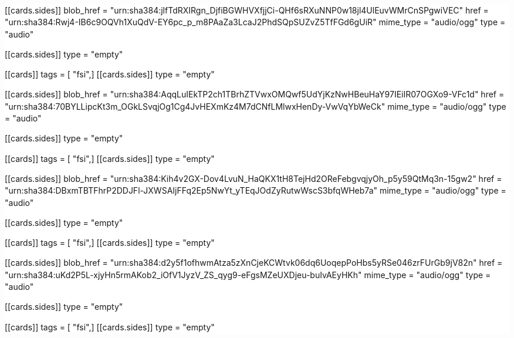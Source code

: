 [[cards.sides]]
blob_href = "urn:sha384:jlfTdRXIRgn_DjfiBGWHVXfjjCi-QHf6sRXuNNP0w18jl4UlEuvWMrCnSPgwiVEC"
href = "urn:sha384:Rwj4-IB6c9OQVh1XuQdV-EY6pc_p_m8PAaZa3LcaJ2PhdSQpSUZvZ5TfFGd6gUiR"
mime_type = "audio/ogg"
type = "audio"

[[cards.sides]]
type = "empty"


[[cards]]
tags = [ "fsi",]
[[cards.sides]]
type = "empty"

[[cards.sides]]
blob_href = "urn:sha384:AqqLuIEkTP2ch1TBrhZTVwxOMQwf5UdYjKzNwHBeuHaY97IEiIR07OGXo9-VFc1d"
href = "urn:sha384:70BYLLipcKt3m_OGkLSvqjOg1Cg4JvHEXmKz4M7dCNfLMlwxHenDy-VwVqYbWeCk"
mime_type = "audio/ogg"
type = "audio"

[[cards.sides]]
type = "empty"


[[cards]]
tags = [ "fsi",]
[[cards.sides]]
type = "empty"

[[cards.sides]]
blob_href = "urn:sha384:Kih4v2GX-Dov4LvuN_HaQKX1tH8TejHd2OReFebgvqjyOh_p5y59QtMq3n-15gw2"
href = "urn:sha384:DBxmTBTFhrP2DDJFl-JXWSAIjFFq2Ep5NwYt_yTEqJOdZyRutwWscS3bfqWHeb7a"
mime_type = "audio/ogg"
type = "audio"

[[cards.sides]]
type = "empty"


[[cards]]
tags = [ "fsi",]
[[cards.sides]]
type = "empty"

[[cards.sides]]
blob_href = "urn:sha384:d2y5f1ofhwmAtza5zXnCjeKCWtvk06dq6UoqepPoHbs5yRSe046zrFUrGb9jV82n"
href = "urn:sha384:uKd2P5L-xjyHn5rmAKob2_iOfV1JyzV_ZS_qyg9-eFgsMZeUXDjeu-buIvAEyHKh"
mime_type = "audio/ogg"
type = "audio"

[[cards.sides]]
type = "empty"


[[cards]]
tags = [ "fsi",]
[[cards.sides]]
type = "empty"
